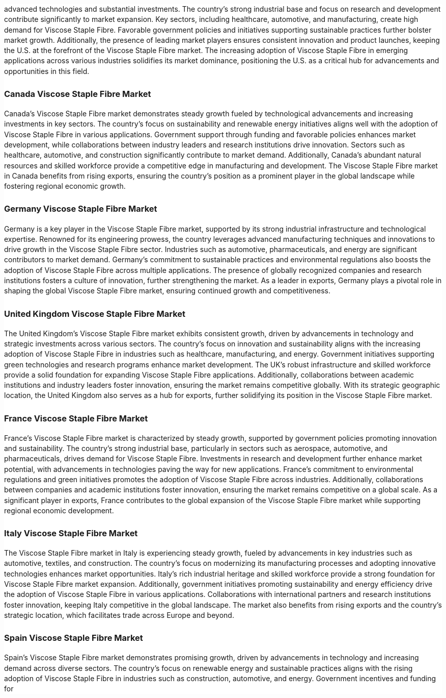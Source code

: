 advanced technologies and substantial investments. The country&rsquo;s strong industrial base and focus on research and development contribute significantly to market expansion. Key sectors, including healthcare, automotive, and manufacturing, create high demand for Viscose Staple Fibre. Favorable government policies and initiatives supporting sustainable practices further bolster market growth. Additionally, the presence of leading market players ensures consistent innovation and product launches, keeping the U.S. at the forefront of the Viscose Staple Fibre market. The increasing adoption of Viscose Staple Fibre in emerging applications across various industries solidifies its market dominance, positioning the U.S. as a critical hub for advancements and opportunities in this field.</p><h3>Canada Viscose Staple Fibre Market</h3><p>Canada&rsquo;s Viscose Staple Fibre market demonstrates steady growth fueled by technological advancements and increasing investments in key sectors. The country&rsquo;s focus on sustainability and renewable energy initiatives aligns well with the adoption of Viscose Staple Fibre in various applications. Government support through funding and favorable policies enhances market development, while collaborations between industry leaders and research institutions drive innovation. Sectors such as healthcare, automotive, and construction significantly contribute to market demand. Additionally, Canada&rsquo;s abundant natural resources and skilled workforce provide a competitive edge in manufacturing and development. The Viscose Staple Fibre market in Canada benefits from rising exports, ensuring the country&rsquo;s position as a prominent player in the global landscape while fostering regional economic growth.</p><h3>Germany Viscose Staple Fibre Market</h3><p>Germany is a key player in the Viscose Staple Fibre market, supported by its strong industrial infrastructure and technological expertise. Renowned for its engineering prowess, the country leverages advanced manufacturing techniques and innovations to drive growth in the Viscose Staple Fibre sector. Industries such as automotive, pharmaceuticals, and energy are significant contributors to market demand. Germany&rsquo;s commitment to sustainable practices and environmental regulations also boosts the adoption of Viscose Staple Fibre across multiple applications. The presence of globally recognized companies and research institutions fosters a culture of innovation, further strengthening the market. As a leader in exports, Germany plays a pivotal role in shaping the global Viscose Staple Fibre market, ensuring continued growth and competitiveness.</p><h3>United Kingdom Viscose Staple Fibre Market</h3><p>The United Kingdom&rsquo;s Viscose Staple Fibre market exhibits consistent growth, driven by advancements in technology and strategic investments across various sectors. The country&rsquo;s focus on innovation and sustainability aligns with the increasing adoption of Viscose Staple Fibre in industries such as healthcare, manufacturing, and energy. Government initiatives supporting green technologies and research programs enhance market development. The UK&rsquo;s robust infrastructure and skilled workforce provide a solid foundation for expanding Viscose Staple Fibre applications. Additionally, collaborations between academic institutions and industry leaders foster innovation, ensuring the market remains competitive globally. With its strategic geographic location, the United Kingdom also serves as a hub for exports, further solidifying its position in the Viscose Staple Fibre market.</p><h3>France Viscose Staple Fibre Market</h3><p>France&rsquo;s Viscose Staple Fibre market is characterized by steady growth, supported by government policies promoting innovation and sustainability. The country&rsquo;s strong industrial base, particularly in sectors such as aerospace, automotive, and pharmaceuticals, drives demand for Viscose Staple Fibre. Investments in research and development further enhance market potential, with advancements in technologies paving the way for new applications. France&rsquo;s commitment to environmental regulations and green initiatives promotes the adoption of Viscose Staple Fibre across industries. Additionally, collaborations between companies and academic institutions foster innovation, ensuring the market remains competitive on a global scale. As a significant player in exports, France contributes to the global expansion of the Viscose Staple Fibre market while supporting regional economic development.</p><h3>Italy Viscose Staple Fibre Market</h3><p>The Viscose Staple Fibre market in Italy is experiencing steady growth, fueled by advancements in key industries such as automotive, textiles, and construction. The country&rsquo;s focus on modernizing its manufacturing processes and adopting innovative technologies enhances market opportunities. Italy&rsquo;s rich industrial heritage and skilled workforce provide a strong foundation for Viscose Staple Fibre market expansion. Additionally, government initiatives promoting sustainability and energy efficiency drive the adoption of Viscose Staple Fibre in various applications. Collaborations with international partners and research institutions foster innovation, keeping Italy competitive in the global landscape. The market also benefits from rising exports and the country&rsquo;s strategic location, which facilitates trade across Europe and beyond.</p><h3>Spain Viscose Staple Fibre Market</h3><p>Spain&rsquo;s Viscose Staple Fibre market demonstrates promising growth, driven by advancements in technology and increasing demand across diverse sectors. The country&rsquo;s focus on renewable energy and sustainable practices aligns with the rising adoption of Viscose Staple Fibre in industries such as construction, automotive, and energy. Government incentives and funding for